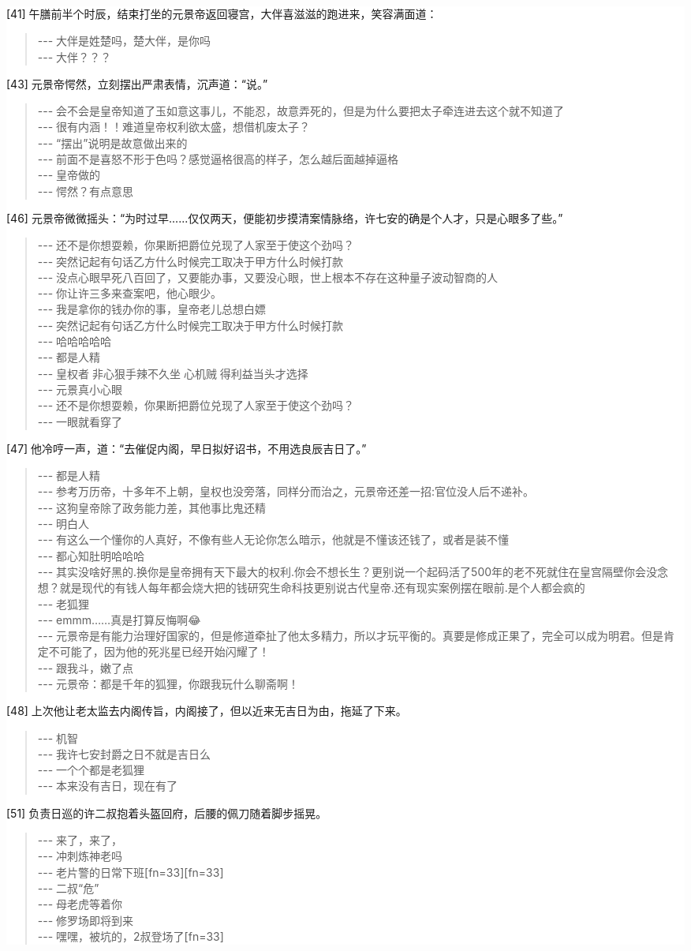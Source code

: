 [41] 午膳前半个时辰，结束打坐的元景帝返回寝宫，大伴喜滋滋的跑进来，笑容满面道：
>--- 大伴是姓楚吗，楚大伴，是你吗<br>
>--- 大伴？？？<br>

[43] 元景帝愕然，立刻摆出严肃表情，沉声道：“说。”
>--- 会不会是皇帝知道了玉如意这事儿，不能忍，故意弄死的，但是为什么要把太子牵连进去这个就不知道了<br>
>--- 很有内涵！！难道皇帝权利欲太盛，想借机废太子？<br>
>--- “摆出”说明是故意做出来的<br>
>--- 前面不是喜怒不形于色吗？感觉逼格很高的样子，怎么越后面越掉逼格<br>
>--- 皇帝做的<br>
>--- 愕然？有点意思<br>

[46] 元景帝微微摇头：“为时过早......仅仅两天，便能初步摸清案情脉络，许七安的确是个人才，只是心眼多了些。”
>--- 还不是你想耍赖，你果断把爵位兑现了人家至于使这个劲吗？<br>
>--- 突然记起有句话乙方什么时候完工取决于甲方什么时候打款<br>
>--- 没点心眼早死八百回了，又要能办事，又要没心眼，世上根本不存在这种量子波动智商的人<br>
>--- 你让许三多来查案吧，他心眼少。<br>
>--- 我是拿你的钱办你的事，皇帝老儿总想白嫖<br>
>--- 突然记起有句话乙方什么时候完工取决于甲方什么时候打款<br>
>--- 哈哈哈哈哈<br>
>--- 都是人精<br>
>--- 皇权者 非心狠手辣不久坐
心机贼 得利益当头才选择<br>
>--- 元景真小心眼<br>
>--- 还不是你想耍赖，你果断把爵位兑现了人家至于使这个劲吗？<br>
>--- 一眼就看穿了<br>

[47] 他冷哼一声，道：“去催促内阁，早日拟好诏书，不用选良辰吉日了。”
>--- 都是人精<br>
>--- 参考万历帝，十多年不上朝，皇权也没旁落，同样分而治之，元景帝还差一招:官位没人后不递补。<br>
>--- 这狗皇帝除了政务能力差，其他事比鬼还精<br>
>--- 明白人<br>
>--- 有这么一个懂你的人真好，不像有些人无论你怎么暗示，他就是不懂该还钱了，或者是装不懂<br>
>--- 都心知肚明哈哈哈<br>
>--- 其实没啥好黑的.换你是皇帝拥有天下最大的权利.你会不想长生？更别说一个起码活了500年的老不死就住在皇宫隔壁你会没念想？就是现代的有钱人每年都会烧大把的钱研究生命科技更别说古代皇帝.还有现实案例摆在眼前.是个人都会疯的<br>
>--- 老狐狸<br>
>--- emmm……真是打算反悔啊😂<br>
>--- 元景帝是有能力治理好国家的，但是修道牵扯了他太多精力，所以才玩平衡的。真要是修成正果了，完全可以成为明君。但是肯定不可能了，因为他的死兆星已经开始闪耀了！<br>
>--- 跟我斗，嫩了点<br>
>--- 元景帝：都是千年的狐狸，你跟我玩什么聊斋啊！<br>

[48] 上次他让老太监去内阁传旨，内阁接了，但以近来无吉日为由，拖延了下来。
>--- 机智<br>
>--- 我许七安封爵之日不就是吉日么<br>
>--- 一个个都是老狐狸<br>
>--- 本来没有吉日，现在有了<br>

[51] 负责日巡的许二叔抱着头盔回府，后腰的佩刀随着脚步摇晃。
>--- 来了，来了，<br>
>--- 冲刺炼神老吗<br>
>--- 老片警的日常下班[fn=33][fn=33]<br>
>--- 二叔“危”<br>
>--- 母老虎等着你<br>
>--- 修罗场即将到来<br>
>--- 嘿嘿，被坑的，2叔登场了[fn=33]<br>
